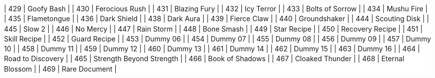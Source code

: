 | 429 | Goofy Bash |
| 430 | Ferocious Rush |
| 431 | Blazing Fury |
| 432 | Icy Terror |
| 433 | Bolts of Sorrow |
| 434 | Mushu Fire |
| 435 | Flametongue |
| 436 | Dark Shield |
| 438 | Dark Aura |
| 439 | Fierce Claw |
| 440 | Groundshaker |
| 444 | Scouting Disk |
| 445 | Slow 2 |
| 446 | No Mercy |
| 447 | Rain Storm |
| 448 | Bone Smash |
| 449 | Star Recipe |
| 450 | Recovery Recipe |
| 451 | Skill Recipe |
| 452 | Guard Recipe |
| 453 | Dummy 06 |
| 454 | Dummy 07 |
| 455 | Dummy 08 |
| 456 | Dummy 09 |
| 457 | Dummy 10 |
| 458 | Dummy 11 |
| 459 | Dummy 12 |
| 460 | Dummy 13 |
| 461 | Dummy 14 |
| 462 | Dummy 15 |
| 463 | Dummy 16 |
| 464 | Road to Discovery |
| 465 | Strength Beyond Strength |
| 466 | Book of Shadows |
| 467 | Cloaked Thunder |
| 468 | Eternal Blossom |
| 469 | Rare Document |